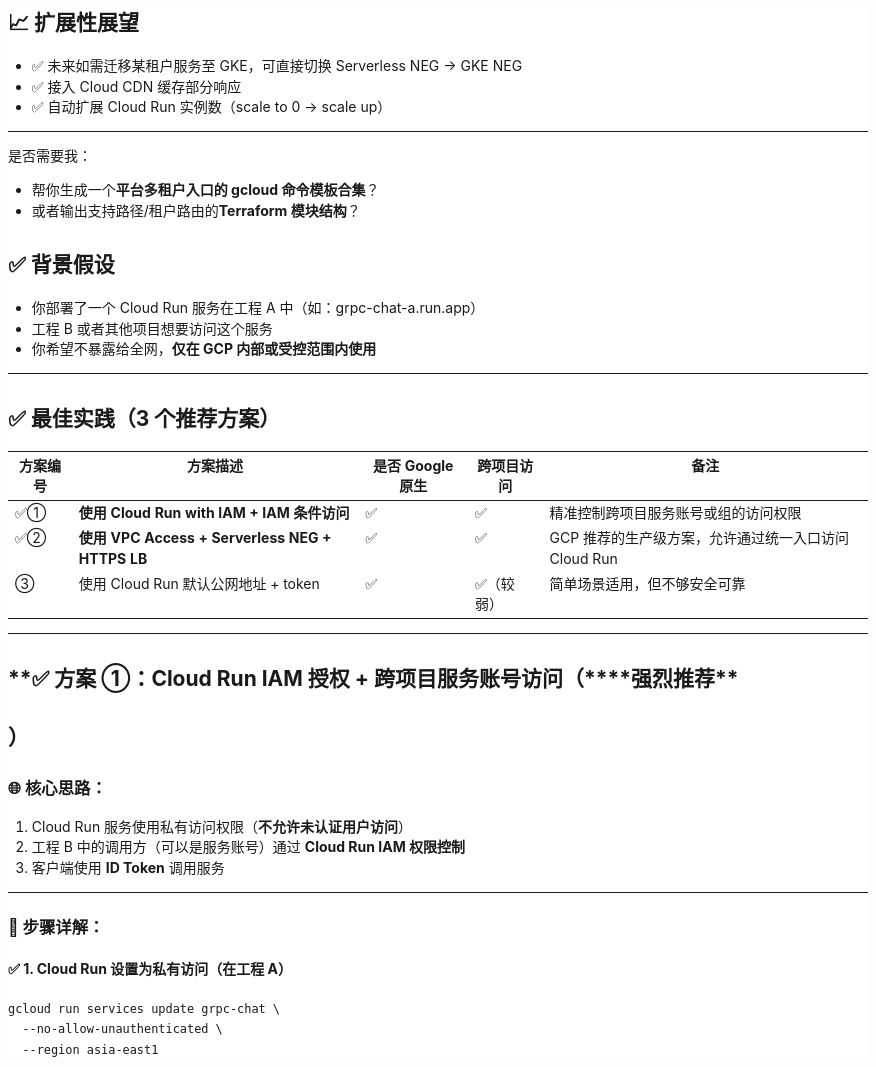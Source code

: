 ## **📈 扩展性展望**

- ✅ 未来如需迁移某租户服务至 GKE，可直接切换 Serverless NEG → GKE NEG
- ✅ 接入 Cloud CDN 缓存部分响应
- ✅ 自动扩展 Cloud Run 实例数（scale to 0 → scale up）

---

是否需要我：

- 帮你生成一个**平台多租户入口的 gcloud 命令模板合集**？
- 或者输出支持路径/租户路由的**Terraform 模块结构**？

## **✅ 背景假设**

- 你部署了一个 Cloud Run 服务在工程 A 中（如：grpc-chat-a.run.app）
- 工程 B 或者其他项目想要访问这个服务
- 你希望不暴露给全网，**仅在 GCP 内部或受控范围内使用**

---

## **✅ 最佳实践（3 个推荐方案）**

| **方案编号** | **方案描述**                                    | **是否 Google 原生** | **跨项目访问** | **备注**                                             |
| ------------ | ----------------------------------------------- | -------------------- | -------------- | ---------------------------------------------------- |
| ✅①          | **使用 Cloud Run with IAM + IAM 条件访问**      | ✅                   | ✅             | 精准控制跨项目服务账号或组的访问权限                 |
| ✅②          | **使用 VPC Access + Serverless NEG + HTTPS LB** | ✅                   | ✅             | GCP 推荐的生产级方案，允许通过统一入口访问 Cloud Run |
| ③            | 使用 Cloud Run 默认公网地址 + token             | ✅                   | ✅（较弱）     | 简单场景适用，但不够安全可靠                         |

---

## **✅ 方案 ①：Cloud Run IAM 授权 + 跨项目服务账号访问（\*\***强烈推荐\*\*

## **）**

### **🌐 核心思路：**

1. Cloud Run 服务使用私有访问权限（**不允许未认证用户访问**）
2. 工程 B 中的调用方（可以是服务账号）通过 **Cloud Run IAM 权限控制**
3. 客户端使用 **ID Token** 调用服务

---

### **👣 步骤详解：**

#### **✅ 1. Cloud Run 设置为私有访问（在工程 A）**

```
gcloud run services update grpc-chat \
  --no-allow-unauthenticated \
  --region asia-east1
```
